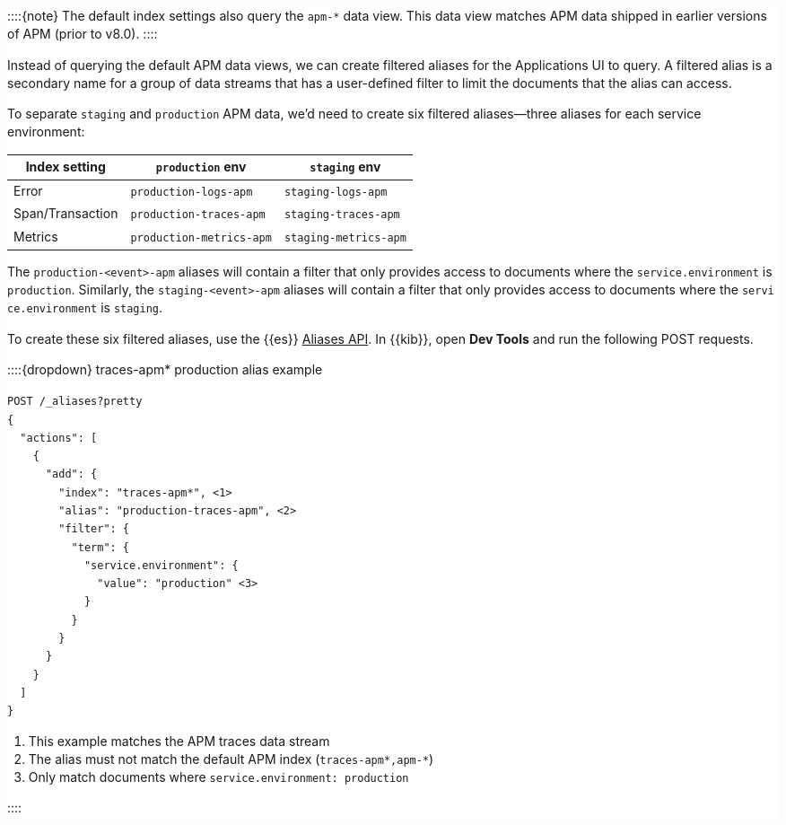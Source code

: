 ::::{note}
The default index settings also query the `apm-*` data view. This data view matches APM data shipped in earlier versions of APM (prior to v8.0).
::::

Instead of querying the default APM data views, we can create filtered aliases for the Applications UI to query. A filtered alias is a secondary name for a group of data streams that has a user-defined filter to limit the documents that the alias can access.

To separate `staging` and `production` APM data, we’d need to create six filtered aliases—​three aliases for each service environment:

| Index setting | `production` env | `staging` env |
| --- | --- | --- |
| Error | `production-logs-apm` | `staging-logs-apm` |
| Span/Transaction | `production-traces-apm` | `staging-traces-apm` |
| Metrics | `production-metrics-apm` | `staging-metrics-apm` |

The `production-<event>-apm` aliases will contain a filter that only provides access to documents where the `service.environment` is `production`. Similarly, the `staging-<event>-apm` aliases will contain a filter that only provides access to documents where the `service.environment` is `staging`.

To create these six filtered aliases, use the {{es}} [Aliases API](https://www.elastic.co/docs/api/doc/elasticsearch/operation/operation-indices-update-aliases). In {{kib}}, open **Dev Tools** and run the following POST requests.

::::{dropdown} traces-apm* production alias example
```console
POST /_aliases?pretty
{
  "actions": [
    {
      "add": {
        "index": "traces-apm*", <1>
        "alias": "production-traces-apm", <2>
        "filter": {
          "term": {
            "service.environment": {
              "value": "production" <3>
            }
          }
        }
      }
    }
  ]
}
```

1. This example matches the APM traces data stream
2. The alias must not match the default APM index (`traces-apm*,apm-*`)
3. Only match documents where `service.environment: production`

::::

